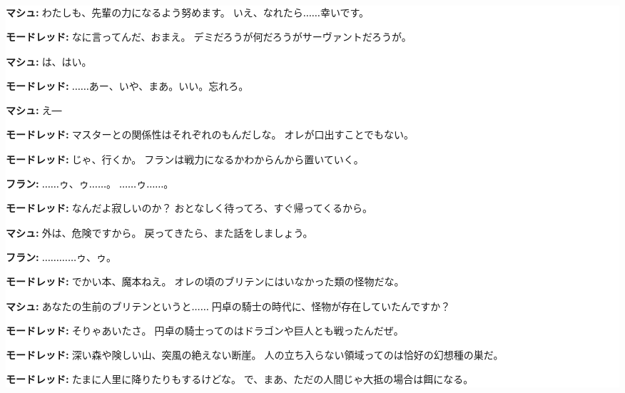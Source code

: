 **マシュ:**
わたしも、先輩の力になるよう努めます。
いえ、なれたら……幸いです。

**モードレッド:**
なに言ってんだ、おまえ。
デミだろうが何だろうがサーヴァントだろうが。

**マシュ:**
は、はい。

**モードレッド:**
……あー、いや、まあ。いい。忘れろ。

**マシュ:**
え&mdash;

**モードレッド:**
マスターとの関係性はそれぞれのもんだしな。
オレが口出すことでもない。

**モードレッド:**
じゃ、行くか。
フランは戦力になるかわからんから置いていく。

**フラン:**
……ゥ、ゥ……。
……ゥ……。

**モードレッド:**
なんだよ寂しいのか？
おとなしく待ってろ、すぐ帰ってくるから。

**マシュ:**
外は、危険ですから。
戻ってきたら、また話をしましょう。

**フラン:**
…………ゥ、ゥ。

**モードレッド:**
でかい本、魔本ねえ。
オレの頃のブリテンにはいなかった類の怪物だな。

**マシュ:**
あなたの生前のブリテンというと……
円卓の騎士の時代に、怪物が存在していたんですか？

**モードレッド:**
そりゃあいたさ。
円卓の騎士ってのはドラゴンや巨人とも戦ったんだぜ。

**モードレッド:**
深い森や険しい山、突風の絶えない断崖。
人の立ち入らない領域ってのは恰好の幻想種の巣だ。

**モードレッド:**
たまに人里に降りたりもするけどな。
で、まあ、ただの人間じゃ大抵の場合は餌になる。
